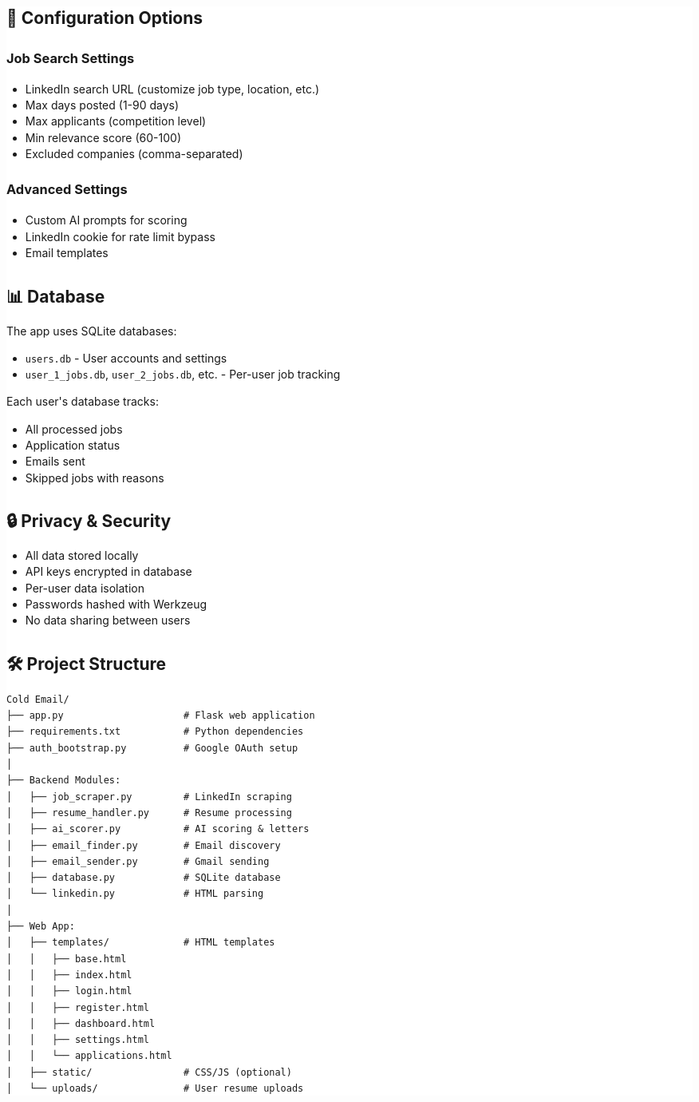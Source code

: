 ## 🔧 Configuration Options

### Job Search Settings
- LinkedIn search URL (customize job type, location, etc.)
- Max days posted (1-90 days)
- Max applicants (competition level)
- Min relevance score (60-100)
- Excluded companies (comma-separated)

### Advanced Settings
- Custom AI prompts for scoring
- LinkedIn cookie for rate limit bypass
- Email templates

## 📊 Database

The app uses SQLite databases:
- `users.db` - User accounts and settings
- `user_1_jobs.db`, `user_2_jobs.db`, etc. - Per-user job tracking

Each user's database tracks:
- All processed jobs
- Application status
- Emails sent
- Skipped jobs with reasons

## 🔒 Privacy & Security

- All data stored locally
- API keys encrypted in database
- Per-user data isolation
- Passwords hashed with Werkzeug
- No data sharing between users

## 🛠️ Project Structure

```
Cold Email/
├── app.py                     # Flask web application
├── requirements.txt           # Python dependencies
├── auth_bootstrap.py          # Google OAuth setup
│
├── Backend Modules:
│   ├── job_scraper.py         # LinkedIn scraping
│   ├── resume_handler.py      # Resume processing
│   ├── ai_scorer.py           # AI scoring & letters
│   ├── email_finder.py        # Email discovery
│   ├── email_sender.py        # Gmail sending
│   ├── database.py            # SQLite database
│   └── linkedin.py            # HTML parsing
│
├── Web App:
│   ├── templates/             # HTML templates
│   │   ├── base.html
│   │   ├── index.html
│   │   ├── login.html
│   │   ├── register.html
│   │   ├── dashboard.html
│   │   ├── settings.html
│   │   └── applications.html
│   ├── static/                # CSS/JS (optional)
│   └── uploads/               # User resume uploads
```